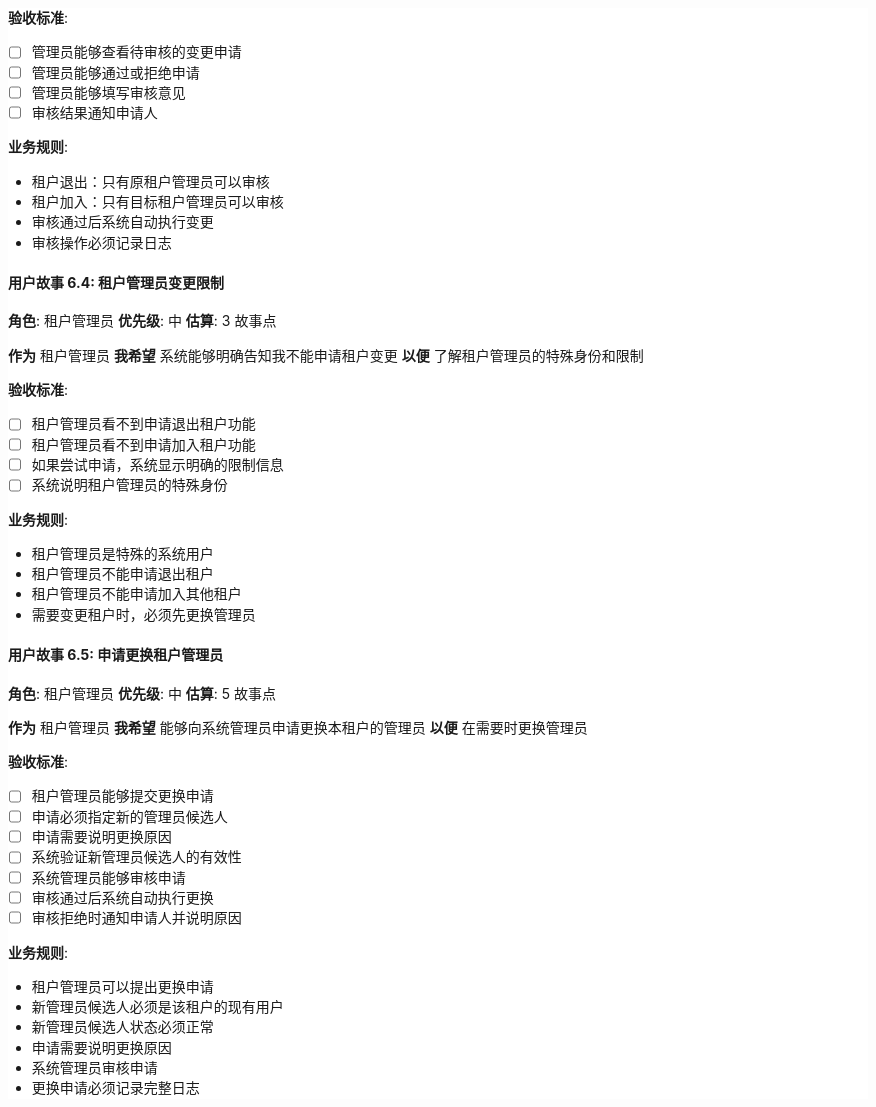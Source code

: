 **验收标准**:
- [ ] 管理员能够查看待审核的变更申请
- [ ] 管理员能够通过或拒绝申请
- [ ] 管理员能够填写审核意见
- [ ] 审核结果通知申请人

**业务规则**:
- 租户退出：只有原租户管理员可以审核
- 租户加入：只有目标租户管理员可以审核
- 审核通过后系统自动执行变更
- 审核操作必须记录日志

#### 用户故事 6.4: 租户管理员变更限制
**角色**: 租户管理员
**优先级**: 中
**估算**: 3 故事点

**作为** 租户管理员
**我希望** 系统能够明确告知我不能申请租户变更
**以便** 了解租户管理员的特殊身份和限制

**验收标准**:
- [ ] 租户管理员看不到申请退出租户功能
- [ ] 租户管理员看不到申请加入租户功能
- [ ] 如果尝试申请，系统显示明确的限制信息
- [ ] 系统说明租户管理员的特殊身份

**业务规则**:
- 租户管理员是特殊的系统用户
- 租户管理员不能申请退出租户
- 租户管理员不能申请加入其他租户
- 需要变更租户时，必须先更换管理员

#### 用户故事 6.5: 申请更换租户管理员
**角色**: 租户管理员
**优先级**: 中
**估算**: 5 故事点

**作为** 租户管理员
**我希望** 能够向系统管理员申请更换本租户的管理员
**以便** 在需要时更换管理员

**验收标准**:
- [ ] 租户管理员能够提交更换申请
- [ ] 申请必须指定新的管理员候选人
- [ ] 申请需要说明更换原因
- [ ] 系统验证新管理员候选人的有效性
- [ ] 系统管理员能够审核申请
- [ ] 审核通过后系统自动执行更换
- [ ] 审核拒绝时通知申请人并说明原因

**业务规则**:
- 租户管理员可以提出更换申请
- 新管理员候选人必须是该租户的现有用户
- 新管理员候选人状态必须正常
- 申请需要说明更换原因
- 系统管理员审核申请
- 更换申请必须记录完整日志
